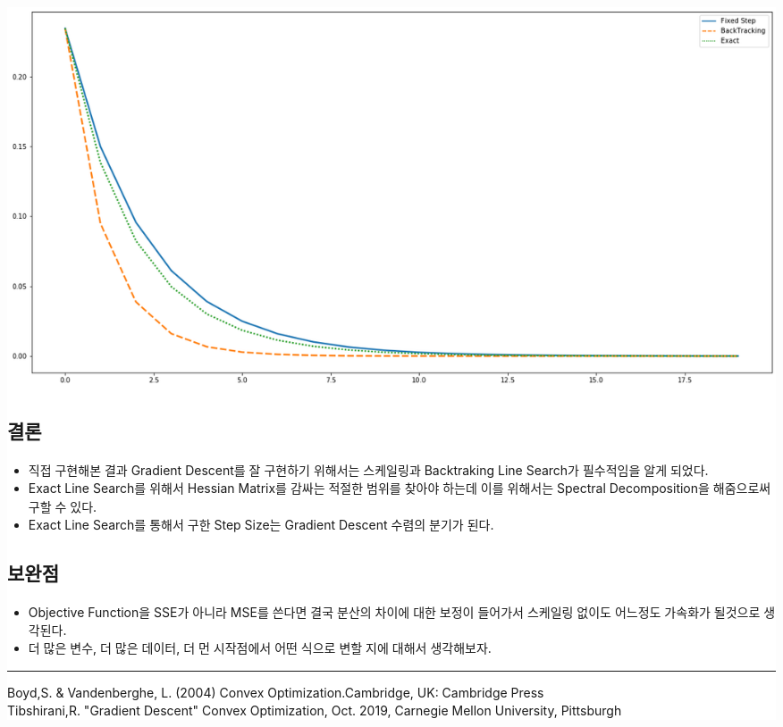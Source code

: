 
![png](/assets/img/post/2020-08-09/1_output_91_0.png)


## 결론
- 직접 구현해본 결과 Gradient Descent를 잘 구현하기 위해서는 스케일링과 Backtraking Line Search가 필수적임을 알게 되었다. 
- Exact Line Search를 위해서 Hessian Matrix를 감싸는 적절한 범위를 찾아야 하는데 이를 위해서는 Spectral Decomposition을 해줌으로써 구할 수 있다. 
- Exact Line Search를 통해서 구한 Step Size는 Gradient Descent 수렴의 분기가 된다. 

## 보완점  
- Objective Function을 SSE가 아니라 MSE를 쓴다면 결국 분산의 차이에 대한 보정이 들어가서 스케일링 없이도 어느정도 가속화가 될것으로 생각된다. 
- 더 많은 변수, 더 많은 데이터, 더 먼 시작점에서 어떤 식으로 변할 지에 대해서 생각해보자. 

 ***
 Boyd,S. & Vandenberghe, L. (2004) Convex Optimization.Cambridge, UK: Cambridge Press  
 Tibshirani,R. "Gradient Descent" Convex Optimization, Oct. 2019, Carnegie Mellon University, Pittsburgh
